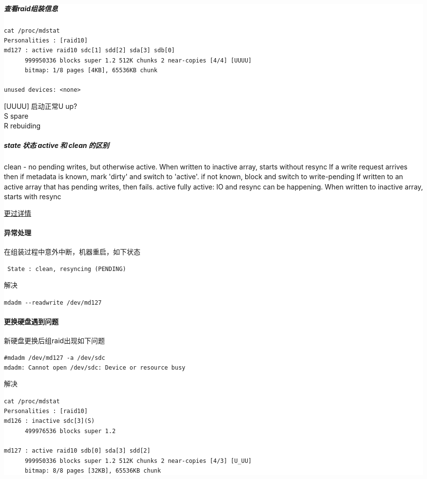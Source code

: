 ##### 查看raid组装信息

```
cat /proc/mdstat 
Personalities : [raid10] 
md127 : active raid10 sdc[1] sdd[2] sda[3] sdb[0]
      999950336 blocks super 1.2 512K chunks 2 near-copies [4/4] [UUUU]
      bitmap: 1/8 pages [4KB], 65536KB chunk

unused devices: <none>
```
[UUUU] 启动正常U up?   
S spare   
R rebuiding  

##### state 状态 active 和 clean 的区别

clean - no pending writes, but otherwise active.
    When written to inactive array, starts without resync
    If a write request arrives then
      if metadata is known, mark 'dirty' and switch to 'active'.
      if not known, block and switch to write-pending
    If written to an active array that has pending writes, then fails.
active
    fully active: IO and resync can be happening.
    When written to inactive array, starts with resync


[更过详情](https://www.tecmint.com/category/raid/)

#### 异常处理

在组装过程中意外中断，机器重启，如下状态
```
 State : clean, resyncing (PENDING) 
```

解决
```
mdadm --readwrite /dev/md127 
```

#### 更换硬盘遇到问题
新硬盘更换后组raid出现如下问题

```
#mdadm /dev/md127 -a /dev/sdc
mdadm: Cannot open /dev/sdc: Device or resource busy
```

解决

```
cat /proc/mdstat
Personalities : [raid10]
md126 : inactive sdc[3](S)
      499976536 blocks super 1.2

md127 : active raid10 sdb[0] sda[3] sdd[2]
      999950336 blocks super 1.2 512K chunks 2 near-copies [4/3] [U_UU]
      bitmap: 8/8 pages [32KB], 65536KB chunk
```
